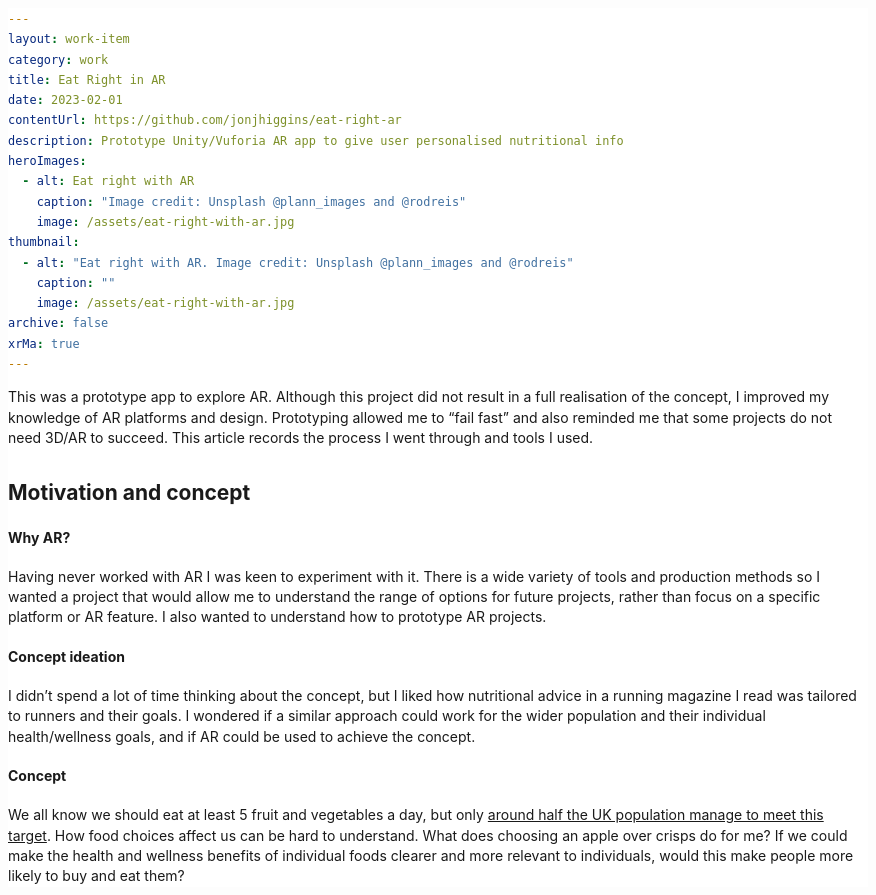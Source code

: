 ```yaml
---
layout: work-item
category: work
title: Eat Right in AR
date: 2023-02-01
contentUrl: https://github.com/jonjhiggins/eat-right-ar
description: Prototype Unity/Vuforia AR app to give user personalised nutritional info
heroImages:
  - alt: Eat right with AR
    caption: "Image credit: Unsplash @plann_images and @rodreis"
    image: /assets/eat-right-with-ar.jpg
thumbnail:
  - alt: "Eat right with AR. Image credit: Unsplash @plann_images and @rodreis"
    caption: ""
    image: /assets/eat-right-with-ar.jpg
archive: false
xrMa: true
---
```


This was a prototype app to explore AR. Although this project did not result in a full realisation of the concept, I improved my knowledge of AR platforms and design. Prototyping allowed me to “fail fast” and also reminded me that some projects do not need 3D/AR to succeed. This article records the process I went through and tools I used.

## Motivation and concept

#### Why AR?

Having never worked with AR I was keen to experiment with it. There is a wide variety of tools and production methods so I wanted a project that would allow me to understand the range of options for future projects, rather than focus on a specific platform or AR feature. I also wanted to understand how to prototype AR projects.

#### Concept ideation

I didn’t spend a lot of time thinking about the concept, but I liked how nutritional advice in a running magazine I read was tailored to runners and their goals. I wondered if a similar approach could work for the wider population and their individual health/wellness goals, and if AR could be used to achieve the concept.

<div data-pullquote="Could AR and personalisation during the shopping experience help people make better food choices?"></div>

#### Concept

We all know we should eat at least 5 fruit and vegetables a day, but only [around half the UK population manage to meet this target](https://www.ethnicity-facts-figures.service.gov.uk/health/diet-and-exercise/healthy-eating-of-5-a-day-among-adults/latest). How food choices affect us can be hard to understand. What does choosing an
apple over crisps do for me? If we could make the health and wellness benefits of individual foods clearer and more relevant to individuals, would this make people more likely to buy and eat them?
